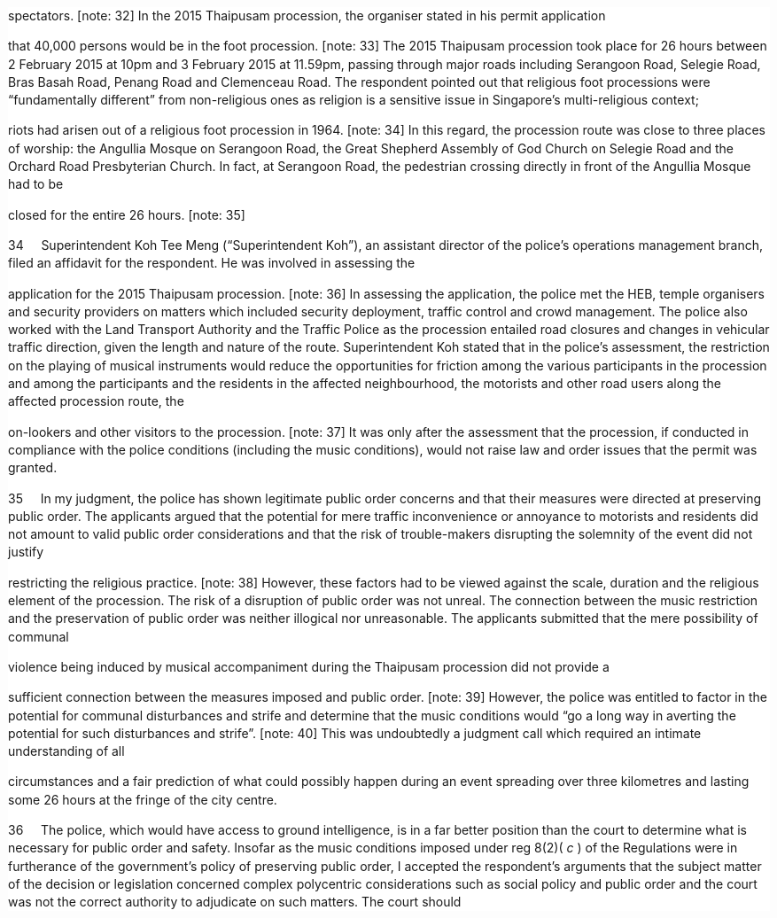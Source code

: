 spectators. [note: 32] In the 2015 Thaipusam procession, the organiser stated in his permit application 

that 40,000 persons would be in the foot procession. [note: 33] The 2015 Thaipusam procession took place for 26 hours between 2 February 2015 at 10pm and 3 February 2015 at 11.59pm, passing through major roads including Serangoon Road, Selegie Road, Bras Basah Road, Penang Road and Clemenceau Road. The respondent pointed out that religious foot processions were “fundamentally different” from non-religious ones as religion is a sensitive issue in Singapore’s multi-religious context; 

riots had arisen out of a religious foot procession in 1964. [note: 34] In this regard, the procession route was close to three places of worship: the Angullia Mosque on Serangoon Road, the Great Shepherd Assembly of God Church on Selegie Road and the Orchard Road Presbyterian Church. In fact, at Serangoon Road, the pedestrian crossing directly in front of the Angullia Mosque had to be 

closed for the entire 26 hours. [note: 35] 

34     Superintendent Koh Tee Meng (“Superintendent Koh”), an assistant director of the police’s operations management branch, filed an affidavit for the respondent. He was involved in assessing the 

application for the 2015 Thaipusam procession. [note: 36] In assessing the application, the police met the HEB, temple organisers and security providers on matters which included security deployment, traffic control and crowd management. The police also worked with the Land Transport Authority and the Traffic Police as the procession entailed road closures and changes in vehicular traffic direction, given the length and nature of the route. Superintendent Koh stated that in the police’s assessment, the restriction on the playing of musical instruments would reduce the opportunities for friction among the various participants in the procession and among the participants and the residents in the affected neighbourhood, the motorists and other road users along the affected procession route, the 

on-lookers and other visitors to the procession. [note: 37] It was only after the assessment that the procession, if conducted in compliance with the police conditions (including the music conditions), would not raise law and order issues that the permit was granted. 

35     In my judgment, the police has shown legitimate public order concerns and that their measures were directed at preserving public order. The applicants argued that the potential for mere traffic inconvenience or annoyance to motorists and residents did not amount to valid public order considerations and that the risk of trouble-makers disrupting the solemnity of the event did not justify 

restricting the religious practice. [note: 38] However, these factors had to be viewed against the scale, duration and the religious element of the procession. The risk of a disruption of public order was not unreal. The connection between the music restriction and the preservation of public order was neither illogical nor unreasonable. The applicants submitted that the mere possibility of communal 


violence being induced by musical accompaniment during the Thaipusam procession did not provide a 

sufficient connection between the measures imposed and public order. [note: 39] However, the police was entitled to factor in the potential for communal disturbances and strife and determine that the music conditions would “go a long way in averting the potential for such disturbances and strife”. [note: 40] This was undoubtedly a judgment call which required an intimate understanding of all 

circumstances and a fair prediction of what could possibly happen during an event spreading over three kilometres and lasting some 26 hours at the fringe of the city centre. 

36     The police, which would have access to ground intelligence, is in a far better position than the court to determine what is necessary for public order and safety. Insofar as the music conditions imposed under reg 8(2)( _c_ ) of the Regulations were in furtherance of the government’s policy of preserving public order, I accepted the respondent’s arguments that the subject matter of the decision or legislation concerned complex polycentric considerations such as social policy and public order and the court was not the correct authority to adjudicate on such matters. The court should 
